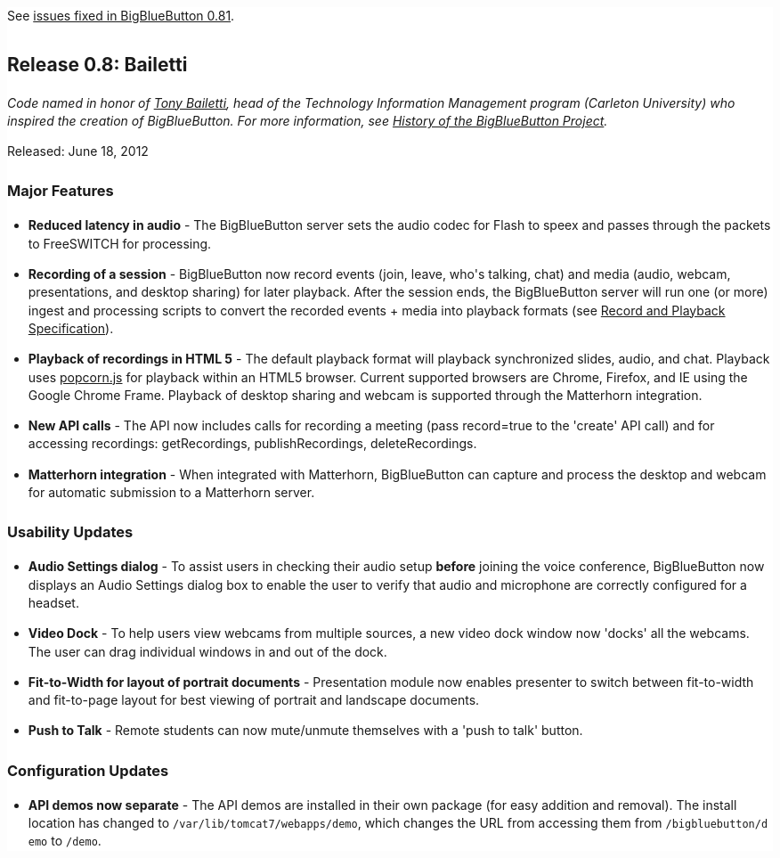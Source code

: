 See [issues fixed in BigBlueButton 0.81](https://code.google.com/p/bigbluebutton/issues/list?can=1&q=milestone=Release0.81%20status=Fixed&colspec=ID%20Type%20Status%20Priority%20Milestone%20Owner%20Component%20Summary).

## Release 0.8: Bailetti

_Code named in honor of [Tony Bailetti](http://www.sce.carleton.ca/faculty/bailetti.html), head of the Technology Information Management program (Carleton University) who inspired the creation of BigBlueButton.  For more information, see [History of the BigBlueButton Project](http://www.bigbluebutton.org/history/)._

Released: June 18, 2012

### Major Features

* **Reduced latency in audio** - The BigBlueButton server sets the audio codec for Flash to speex and passes through the packets to FreeSWITCH for processing.

* **Recording of a session** - BigBlueButton now record events (join, leave, who's talking, chat) and media (audio, webcam, presentations, and desktop sharing) for later playback.  After the session ends, the BigBlueButton server will run one (or more) ingest and processing scripts to convert the recorded events + media into playback formats (see [Record and Playback Specification](/development/recording)).

* **Playback of recordings in HTML 5** - The default playback format will playback synchronized slides, audio, and chat.  Playback uses  [popcorn.js](http://popcornjs.org/) for playback within an HTML5 browser.  Current supported browsers are Chrome, Firefox, and IE using the Google Chrome Frame.  Playback of desktop sharing and webcam is supported through the Matterhorn integration.

* **New API calls** - The API now includes calls for recording a meeting (pass record=true to the 'create' API call) and for accessing recordings: getRecordings, publishRecordings, deleteRecordings.

* **Matterhorn integration** -  When integrated with Matterhorn, BigBlueButton can capture and process the desktop and webcam for automatic submission to a Matterhorn server.

### Usability Updates

* **Audio Settings dialog** -  To assist users in checking their audio setup **before** joining the voice conference, BigBlueButton now displays an Audio Settings dialog box to enable the user to verify that audio and microphone are correctly configured for a headset.

* **Video Dock** -  To help users view webcams from multiple sources, a new video dock window now 'docks' all the webcams.  The user can drag individual windows in and out of the dock.

* **Fit-to-Width for layout of portrait documents** -  Presentation module now enables presenter to switch between fit-to-width and fit-to-page layout for best viewing of  portrait and landscape documents.

* **Push to Talk** -  Remote students can now mute/unmute themselves with a 'push to talk' button.

### Configuration Updates

* **API demos now separate** - The API demos are installed in their own package (for easy addition and removal).  The install location has changed to `/var/lib/tomcat7/webapps/demo`, which changes the URL from accessing them from `/bigbluebutton/demo` to `/demo`.
